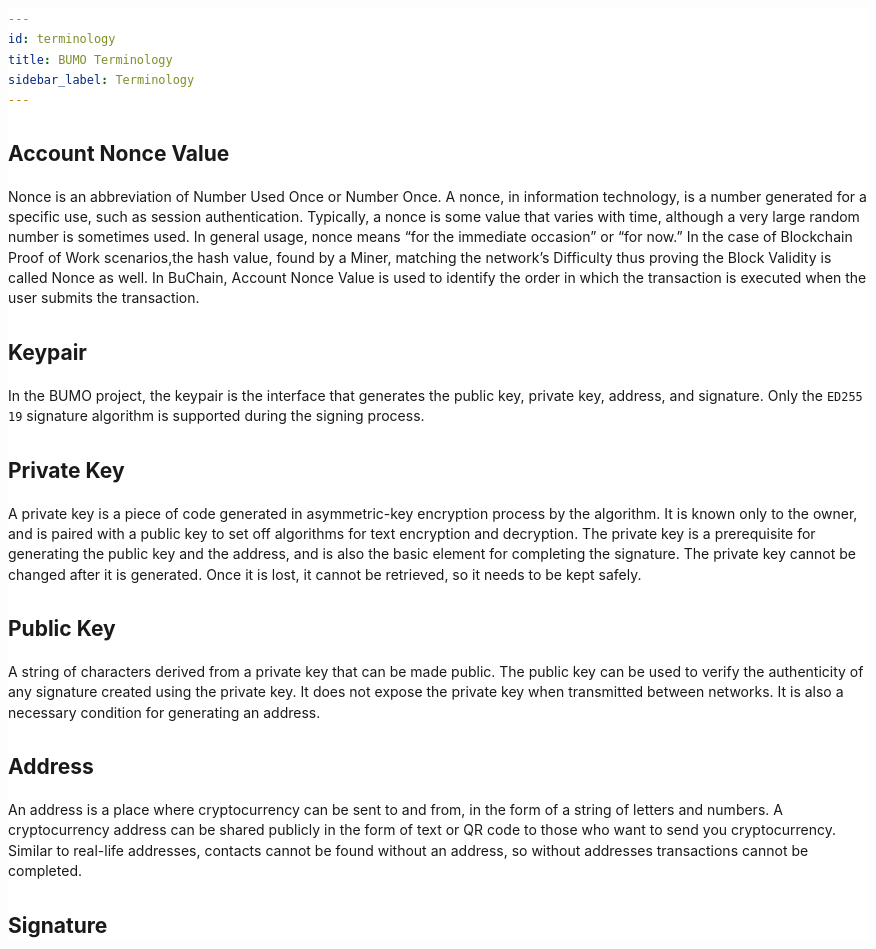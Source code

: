 ```yaml
---
id: terminology
title: BUMO Terminology
sidebar_label: Terminology
---
```


## Account Nonce Value

Nonce is an abbreviation of Number Used Once or Number Once. A nonce, in information technology, is a number generated for a specific use, such as session authentication. Typically, a nonce is some value that varies with time, although a very large random number is sometimes used. In general usage, nonce means “for the immediate occasion” or “for now.” In the case of Blockchain Proof of Work scenarios,the hash value, found by a Miner, matching the network’s Difficulty thus proving the Block Validity is called Nonce as well. 
In BuChain, Account Nonce Value is used to identify the order in which the transaction is executed when the user submits the transaction.

## Keypair

In the BUMO project, the keypair is the interface that generates the
public key, private key, address, and signature. Only the `ED25519`
signature algorithm is supported during the signing process.

## Private Key

A private key is a piece of code generated in asymmetric-key encryption process by the algorithm. It is known only to the owner, and is paired with a public key to set off algorithms for text encryption and decryption. The private key is a prerequisite for generating the public key and the address, and is also the basic element for completing the signature. The private key cannot be changed after it is generated. Once it is lost, it cannot be retrieved, so it needs to be kept safely.

## Public Key

A string of characters derived from a private key that can be made public. The public key can be used to verify the authenticity of any signature created using the private key. It does not expose the private key when transmitted between networks. It is also a necessary condition for generating an address.

## Address

An address is a place where cryptocurrency can be sent to and from, in the form of a string of letters and numbers.
A cryptocurrency address can be shared publicly in the form of text or QR code to those who want to send you cryptocurrency.
Similar to real-life addresses, contacts cannot be found without an address, so without addresses transactions cannot be completed.

## Signature
